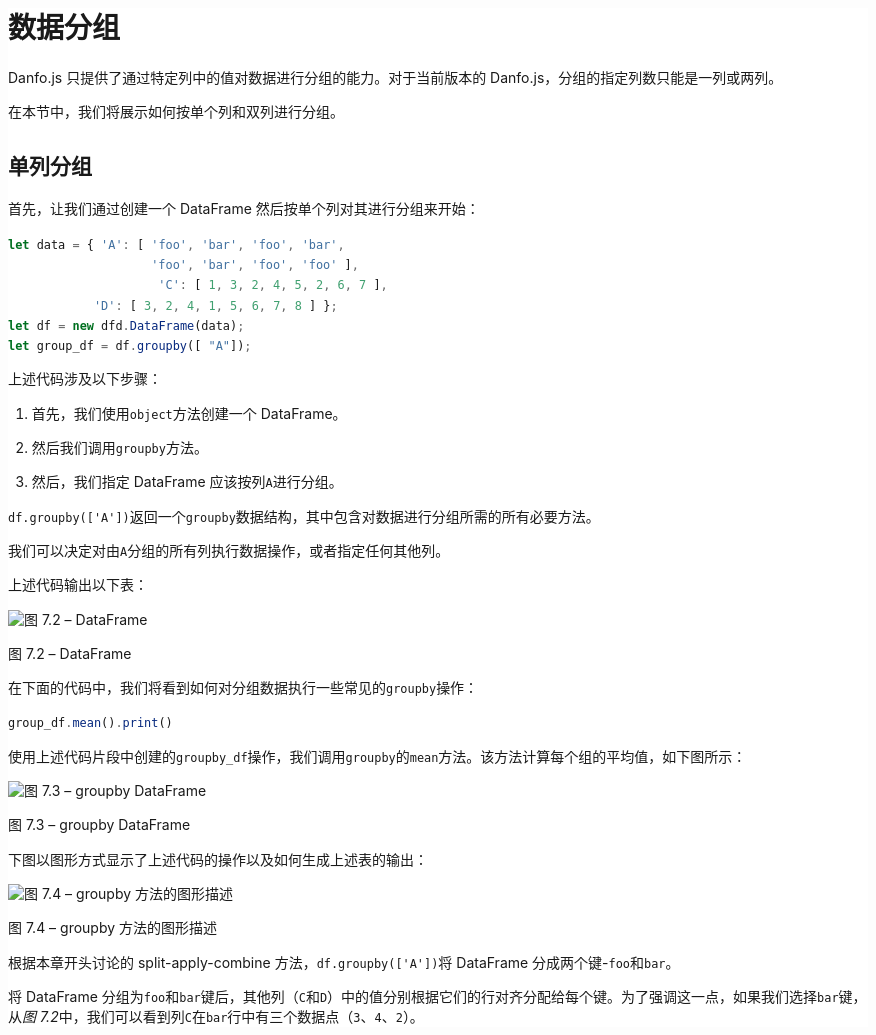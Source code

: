 # 数据分组

Danfo.js 只提供了通过特定列中的值对数据进行分组的能力。对于当前版本的 Danfo.js，分组的指定列数只能是一列或两列。

在本节中，我们将展示如何按单个列和双列进行分组。

## 单列分组

首先，让我们通过创建一个 DataFrame 然后按单个列对其进行分组来开始：

```js
let data = { 'A': [ 'foo', 'bar', 'foo', 'bar',
                    'foo', 'bar', 'foo', 'foo' ],
                     'C': [ 1, 3, 2, 4, 5, 2, 6, 7 ],
            'D': [ 3, 2, 4, 1, 5, 6, 7, 8 ] };
let df = new dfd.DataFrame(data);
let group_df = df.groupby([ "A"]);
```

上述代码涉及以下步骤：

1.  首先，我们使用`object`方法创建一个 DataFrame。

1.  然后我们调用`groupby`方法。

1.  然后，我们指定 DataFrame 应该按列`A`进行分组。

`df.groupby(['A'])`返回一个`groupby`数据结构，其中包含对数据进行分组所需的所有必要方法。

我们可以决定对由`A`分组的所有列执行数据操作，或者指定任何其他列。

上述代码输出以下表：

![图 7.2 – DataFrame](https://github.com/OpenDocCN/freelearn-js-zh/raw/master/docs/bd-dtdvn-app-danfo/img/B17076_07_02.jpg)

图 7.2 – DataFrame

在下面的代码中，我们将看到如何对分组数据执行一些常见的`groupby`操作：

```js
group_df.mean().print()
```

使用上述代码片段中创建的`groupby_df`操作，我们调用`groupby`的`mean`方法。该方法计算每个组的平均值，如下图所示：

![图 7.3 – groupby DataFrame](https://github.com/OpenDocCN/freelearn-js-zh/raw/master/docs/bd-dtdvn-app-danfo/img/B17076_07_03.jpg)

图 7.3 – groupby DataFrame

下图以图形方式显示了上述代码的操作以及如何生成上述表的输出：

![图 7.4 – groupby 方法的图形描述](https://github.com/OpenDocCN/freelearn-js-zh/raw/master/docs/bd-dtdvn-app-danfo/img/B17076_07_04.jpg)

图 7.4 – groupby 方法的图形描述

根据本章开头讨论的 split-apply-combine 方法，`df.groupby(['A'])`将 DataFrame 分成两个键-`foo`和`bar`。

将 DataFrame 分组为`foo`和`bar`键后，其他列（`C`和`D`）中的值分别根据它们的行对齐分配给每个键。为了强调这一点，如果我们选择`bar`键，从*图 7.2*中，我们可以看到列`C`在`bar`行中有三个数据点（`3`、`4`、`2`）。
